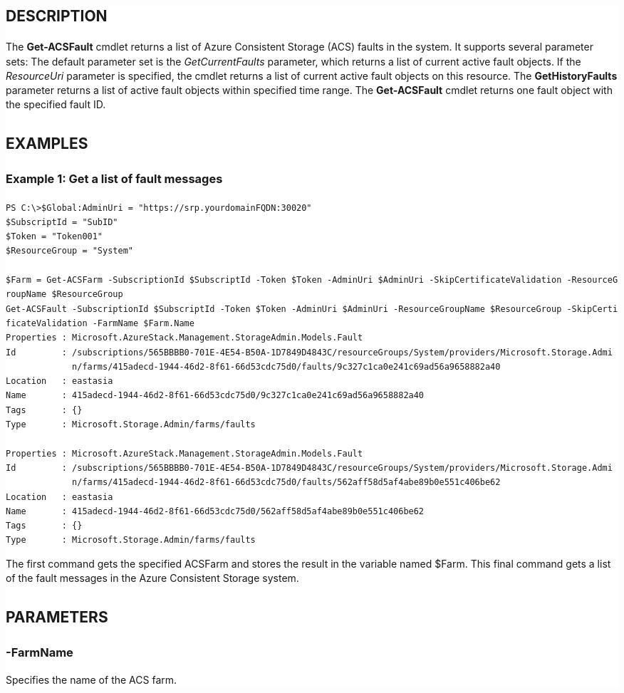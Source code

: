 ## DESCRIPTION
The **Get-ACSFault** cmdlet returns a list of Azure Consistent Storage (ACS) faults in the system.
It supports several parameter sets: 
The default parameter set is the *GetCurrentFaults* parameter, which returns a list of current active fault objects.
If the *ResourceUri* parameter is specified, the cmdlet returns a list of current active fault objects on this resource. 
 The **GetHistoryFaults** parameter returns a list of active fault objects within specified time range.
The **Get-ACSFault** cmdlet returns one fault object with the specified fault ID.

## EXAMPLES

### Example 1: Get a list of fault messages
```
PS C:\>$Global:AdminUri = "https://srp.yourdomainFQDN:30020"
$SubscriptId = "SubID"
$Token = "Token001"
$ResourceGroup = "System" 

$Farm = Get-ACSFarm -SubscriptionId $SubscriptId -Token $Token -AdminUri $AdminUri -SkipCertificateValidation -ResourceGroupName $ResourceGroup
Get-ACSFault -SubscriptionId $SubscriptId -Token $Token -AdminUri $AdminUri -ResourceGroupName $ResourceGroup -SkipCertificateValidation -FarmName $Farm.Name
Properties : Microsoft.AzureStack.Management.StorageAdmin.Models.Fault
Id         : /subscriptions/565BBBB0-701E-4E54-B50A-1D7849D4843C/resourceGroups/System/providers/Microsoft.Storage.Admi
             n/farms/415adecd-1944-46d2-8f61-66d53cdc75d0/faults/9c327c1ca0e241c69ad56a9658882a40
Location   : eastasia
Name       : 415adecd-1944-46d2-8f61-66d53cdc75d0/9c327c1ca0e241c69ad56a9658882a40
Tags       : {}
Type       : Microsoft.Storage.Admin/farms/faults

Properties : Microsoft.AzureStack.Management.StorageAdmin.Models.Fault
Id         : /subscriptions/565BBBB0-701E-4E54-B50A-1D7849D4843C/resourceGroups/System/providers/Microsoft.Storage.Admi
             n/farms/415adecd-1944-46d2-8f61-66d53cdc75d0/faults/562aff58d5af4abe89b0e551c406be62
Location   : eastasia
Name       : 415adecd-1944-46d2-8f61-66d53cdc75d0/562aff58d5af4abe89b0e551c406be62
Tags       : {}
Type       : Microsoft.Storage.Admin/farms/faults
```

The first command gets the specified ACSFarm and stores the result in the variable named $Farm.
This final command gets a list of the fault messages in the Azure Consistent Storage system.

## PARAMETERS

### -FarmName
Specifies the name of the ACS farm.

